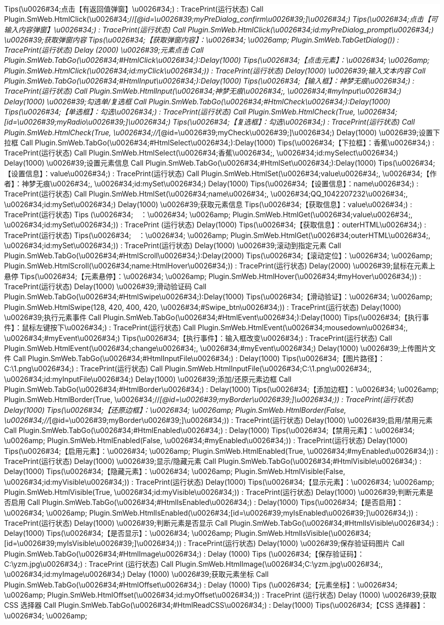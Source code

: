 Tips(\u0026#34;点击【有返回值弹窗】\u0026#34;) : TracePrint(运行状态) Call Plugin.SmWeb.HtmlClick(\u0026#34;//*[@id=\u0026#39;myPreDialog_confirm\u0026#39;]\u0026#34;) Tips(\u0026#34;点击【可输入内容弹窗】\u0026#34;) : TracePrint(运行状态) Call Plugin.SmWeb.HtmlClick(\u0026#34;id:myPreDialog_prompt\u0026#34;) \u0026#39;获取弹窗内容 Tips(\u0026#34;【获取弹窗内容】：\u0026#34; \u0026amp; Plugin.SmWeb.TabGetDialog()) : TracePrint(运行状态) Delay (2000) \u0026#39;元素点击 Call Plugin.SmWeb.TabGo(\u0026#34;#HtmlClick\u0026#34;):Delay(1000) Tips(\u0026#34;【点击元素】：\u0026#34; \u0026amp; Plugin.SmWeb.HtmlClick(\u0026#34;id:myClick\u0026#34;)) : TracePrint(运行状态) Delay(1000) \u0026#39;输入文本内容 Call Plugin.SmWeb.TabGo(\u0026#34;#HtmlInput\u0026#34;):Delay(1000) Tips(\u0026#34;【输入框】：神梦无痕\u0026#34;) : TracePrint(运行状态) Call Plugin.SmWeb.HtmlInput(\u0026#34;神梦无痕\u0026#34;, \u0026#34;#myInput\u0026#34;) Delay(1000) \u0026#39;勾选单/复选框 Call Plugin.SmWeb.TabGo(\u0026#34;#HtmlCheck\u0026#34;):Delay(1000) Tips(\u0026#34;【单选框】：勾选\u0026#34;) : TracePrint(运行状态) Call Plugin.SmWeb.HtmlCheck(True, \u0026#34;[id=\u0026#39;myRadio\u0026#39;]\u0026#34;) Tips(\u0026#34;【复选框】：勾选\u0026#34;) : TracePrint(运行状态) Call Plugin.SmWeb.HtmlCheck(True, \u0026#34;//*[@id=\u0026#39;myCheck\u0026#39;]\u0026#34;) Delay(1000) \u0026#39;设置下拉框 Call Plugin.SmWeb.TabGo(\u0026#34;#HtmlSelect\u0026#34;):Delay(1000) Tips(\u0026#34;【下拉框】：香蕉\u0026#34;) : TracePrint(运行状态) Call Plugin.SmWeb.HtmlSelect(\u0026#34;香蕉\u0026#34;, \u0026#34;id:mySelect\u0026#34;) Delay(1000) \u0026#39;设置元素信息 Call Plugin.SmWeb.TabGo(\u0026#34;#HtmlSet\u0026#34;):Delay(1000) Tips(\u0026#34;【设置信息】：value\u0026#34;) : TracePrint(运行状态) Call Plugin.SmWeb.HtmlSet(\u0026#34;value\u0026#34;, \u0026#34;【作者】：神梦无痕\u0026#34;, \u0026#34;id:mySet\u0026#34;) Delay(1000) Tips(\u0026#34;【设置信息】：name\u0026#34;) : TracePrint(运行状态) Call Plugin.SmWeb.HtmlSet(\u0026#34;name\u0026#34;, \u0026#34;QQ_1042207232\u0026#34;, \u0026#34;id:mySet\u0026#34;) Delay(1000) \u0026#39;获取元素信息 Tips(\u0026#34;【获取信息】：value\u0026#34;) : TracePrint(运行状态) Tips (\u0026#34;　：\u0026#34; \u0026amp; Plugin.SmWeb.HtmlGet(\u0026#34;value\u0026#34;, \u0026#34;id:mySet\u0026#34;)) : TracePrint (运行状态) Delay(1000) Tips(\u0026#34;【获取信息】：outerHTML\u0026#34;) : TracePrint(运行状态) Tips(\u0026#34;　：\u0026#34; \u0026amp; Plugin.SmWeb.HtmlGet(\u0026#34;outerHTML\u0026#34;, \u0026#34;id:mySet\u0026#34;)) : TracePrint(运行状态) Delay(1000) \u0026#39;滚动到指定元素 Call Plugin.SmWeb.TabGo(\u0026#34;#HtmlScroll\u0026#34;):Delay(2000) Tips(\u0026#34;【滚动定位】：\u0026#34; \u0026amp; Plugin.SmWeb.HtmlScroll(\u0026#34;name:HtmlHover\u0026#34;)) : TracePrint(运行状态) Delay(2000) \u0026#39;鼠标在元素上悬停 Tips(\u0026#34;【元素悬停】：\u0026#34; \u0026amp; Plugin.SmWeb.HtmlHover(\u0026#34;#myHover\u0026#34;)) : TracePrint(运行状态) Delay(1000) \u0026#39;滑动验证码 Call Plugin.SmWeb.TabGo(\u0026#34;#HtmlSwipe\u0026#34;):Delay(1000) Tips(\u0026#34;【滑动验证】：\u0026#34; \u0026amp; Plugin.SmWeb.HtmlSwipe(128, 420, 400, 420, \u0026#34;#Swipe_btn\u0026#34;)) : TracePrint(运行状态) Delay(1000) \u0026#39;执行元素事件 Call Plugin.SmWeb.TabGo(\u0026#34;#HtmlEvent\u0026#34;):Delay(1000) Tips(\u0026#34;【执行事件】：鼠标左键按下\u0026#34;) : TracePrint(运行状态) Call Plugin.SmWeb.HtmlEvent(\u0026#34;mousedown\u0026#34;, \u0026#34;#myEvent\u0026#34;) Tips(\u0026#34;【执行事件】：输入框改变\u0026#34;) : TracePrint(运行状态) Call Plugin.SmWeb.HtmlEvent(\u0026#34;change\u0026#34;, \u0026#34;#myEvent\u0026#34;) Delay(1000) \u0026#39;上传图片文件 Call Plugin.SmWeb.TabGo(\u0026#34;#HtmlInputFile\u0026#34;) : Delay(1000) Tips(\u0026#34;【图片路径】：C:\\1.png\u0026#34;) : TracePrint(运行状态) Call Plugin.SmWeb.HtmlInputFile(\u0026#34;C:\\1.png\u0026#34;, \u0026#34;id:myInputFile\u0026#34;) Delay(1000) \u0026#39;添加/还原元素边框 Call Plugin.SmWeb.TabGo(\u0026#34;#HtmlBorder\u0026#34;) : Delay(1000) Tips(\u0026#34;【添加边框】：\u0026#34; \u0026amp; Plugin.SmWeb.HtmlBorder(True, \u0026#34;//*[@id=\u0026#39;myBorder\u0026#39;]\u0026#34;)) : TracePrint(运行状态) Delay(1000) Tips(\u0026#34;【还原边框】：\u0026#34; \u0026amp; Plugin.SmWeb.HtmlBorder(False, \u0026#34;//*[@id=\u0026#39;myBorder\u0026#39;]\u0026#34;)) : TracePrint(运行状态) Delay(1000) \u0026#39;启用/禁用元素 Call Plugin.SmWeb.TabGo(\u0026#34;#HtmlEnabled\u0026#34;) : Delay(1000) Tips(\u0026#34;【禁用元素】：\u0026#34; \u0026amp; Plugin.SmWeb.HtmlEnabled(False, \u0026#34;#myEnabled\u0026#34;)) : TracePrint(运行状态) Delay(1000) Tips(\u0026#34;【启用元素】：\u0026#34; \u0026amp; Plugin.SmWeb.HtmlEnabled(True, \u0026#34;#myEnabled\u0026#34;)) : TracePrint(运行状态) Delay(1000) \u0026#39;显示/隐藏元素 Call Plugin.SmWeb.TabGo(\u0026#34;#HtmlVisible\u0026#34;) : Delay(1000) Tips(\u0026#34;【隐藏元素】：\u0026#34; \u0026amp; Plugin.SmWeb.HtmlVisible(False, \u0026#34;id:myVisible\u0026#34;)) : TracePrint(运行状态) Delay(1000) Tips(\u0026#34;【显示元素】：\u0026#34; \u0026amp; Plugin.SmWeb.HtmlVisible(True, \u0026#34;id:myVisible\u0026#34;)) : TracePrint(运行状态) Delay(1000) \u0026#39;判断元素是否启用 Call Plugin.SmWeb.TabGo(\u0026#34;#HtmlIsEnabled\u0026#34;) : Delay(1000) Tips(\u0026#34;【是否启用】：\u0026#34; \u0026amp; Plugin.SmWeb.HtmlIsEnabled(\u0026#34;[id=\u0026#39;myIsEnabled\u0026#39;]\u0026#34;)) : TracePrint(运行状态) Delay(1000) \u0026#39;判断元素是否显示 Call Plugin.SmWeb.TabGo(\u0026#34;#HtmlIsVisible\u0026#34;) : Delay(1000) Tips(\u0026#34;【是否显示】：\u0026#34; \u0026amp; Plugin.SmWeb.HtmlIsVisible(\u0026#34;[id=\u0026#39;myIsVisible\u0026#39;]\u0026#34;)) : TracePrint(运行状态) Delay(1000) \u0026#39;保存验证码图片 Call Plugin.SmWeb.TabGo(\u0026#34;#HtmlImage\u0026#34;) : Delay (1000) Tips (\u0026#34;【保存验证码】：C:\\yzm.jpg\u0026#34;) : TracePrint (运行状态) Call Plugin.SmWeb.HtmlImage(\u0026#34;C:\\yzm.jpg\u0026#34;, \u0026#34;id:myImage\u0026#34;) Delay (1000) \u0026#39;获取元素坐标 Call Plugin.SmWeb.TabGo(\u0026#34;#HtmlOffset\u0026#34;) : Delay (1000) Tips (\u0026#34;【元素坐标】：\u0026#34; \u0026amp; Plugin.SmWeb.HtmlOffset(\u0026#34;id:myOffset\u0026#34;)) : TracePrint (运行状态) Delay (1000) \u0026#39;获取 CSS 选择器 Call Plugin.SmWeb.TabGo(\u0026#34;#HtmlReadCSS\u0026#34;) : Delay(1000) Tips(\u0026#34;【CSS 选择器】：\u0026#34; \u0026amp;